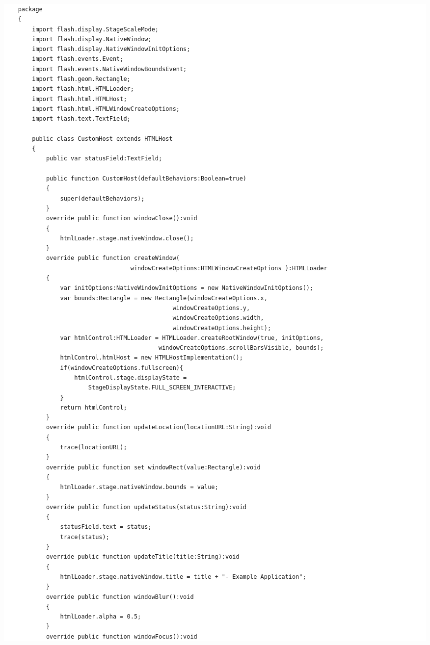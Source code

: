         package
        {
        	import flash.display.StageScaleMode;
        	import flash.display.NativeWindow;
        	import flash.display.NativeWindowInitOptions;
        	import flash.events.Event;
        	import flash.events.NativeWindowBoundsEvent;
        	import flash.geom.Rectangle;
        	import flash.html.HTMLLoader;
        	import flash.html.HTMLHost;
        	import flash.html.HTMLWindowCreateOptions;
        	import flash.text.TextField;

        	public class CustomHost extends HTMLHost
        	{
        		public var statusField:TextField;

        		public function CustomHost(defaultBehaviors:Boolean=true)
        		{
        			super(defaultBehaviors);
        		}
        		override public function windowClose():void
        		{
        			htmlLoader.stage.nativeWindow.close();
        		}
        		override public function createWindow(
        								windowCreateOptions:HTMLWindowCreateOptions ):HTMLLoader
        		{
        			var initOptions:NativeWindowInitOptions = new NativeWindowInitOptions();
        			var bounds:Rectangle = new Rectangle(windowCreateOptions.x,
        											windowCreateOptions.y,
        											windowCreateOptions.width,
        											windowCreateOptions.height);
        			var htmlControl:HTMLLoader = HTMLLoader.createRootWindow(true, initOptions,
        										windowCreateOptions.scrollBarsVisible, bounds);
        			htmlControl.htmlHost = new HTMLHostImplementation();
        			if(windowCreateOptions.fullscreen){
        				htmlControl.stage.displayState =
        					StageDisplayState.FULL_SCREEN_INTERACTIVE;
        			}
        			return htmlControl;
        		}
        		override public function updateLocation(locationURL:String):void
        		{
        			trace(locationURL);
        		}
        		override public function set windowRect(value:Rectangle):void
        		{
        			htmlLoader.stage.nativeWindow.bounds = value;
        		}
        		override public function updateStatus(status:String):void
        		{
        			statusField.text = status;
        			trace(status);
        		}
        		override public function updateTitle(title:String):void
        		{
        			htmlLoader.stage.nativeWindow.title = title + "- Example Application";
        		}
        		override public function windowBlur():void
        		{
        			htmlLoader.alpha = 0.5;
        		}
        		override public function windowFocus():void